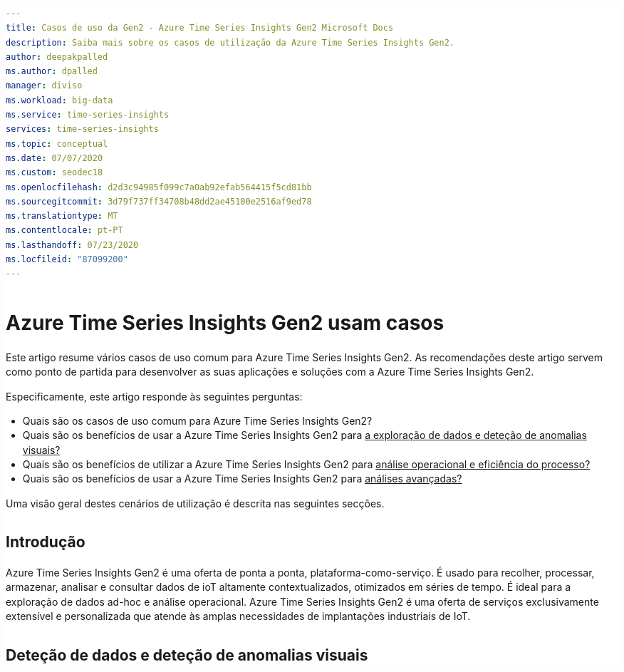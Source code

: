 ```yaml
---
title: Casos de uso da Gen2 - Azure Time Series Insights Gen2 Microsoft Docs
description: Saiba mais sobre os casos de utilização da Azure Time Series Insights Gen2.
author: deepakpalled
ms.author: dpalled
manager: diviso
ms.workload: big-data
ms.service: time-series-insights
services: time-series-insights
ms.topic: conceptual
ms.date: 07/07/2020
ms.custom: seodec18
ms.openlocfilehash: d2d3c94985f099c7a0ab92efab564415f5cd81bb
ms.sourcegitcommit: 3d79f737ff34708b48dd2ae45100e2516af9ed78
ms.translationtype: MT
ms.contentlocale: pt-PT
ms.lasthandoff: 07/23/2020
ms.locfileid: "87099200"
---
```

# <a name="azure-time-series-insights-gen2-use-cases"></a>Azure Time Series Insights Gen2 usam casos

Este artigo resume vários casos de uso comum para Azure Time Series Insights Gen2. As recomendações deste artigo servem como ponto de partida para desenvolver as suas aplicações e soluções com a Azure Time Series Insights Gen2.

Especificamente, este artigo responde às seguintes perguntas:

* Quais são os casos de uso comum para Azure Time Series Insights Gen2?
* Quais são os benefícios de usar a Azure Time Series Insights Gen2 para [a exploração de dados e deteção de anomalias visuais?](#data-exploration-and-visual-anomaly-detection)
* Quais são os benefícios de utilizar a Azure Time Series Insights Gen2 para [análise operacional e eficiência do processo?](#operational-analysis-and-driving-process-efficiency)
* Quais são os benefícios de usar a Azure Time Series Insights Gen2 para [análises avançadas?](#advanced-analytics)

Uma visão geral destes cenários de utilização é descrita nas seguintes secções.

## <a name="introduction"></a>Introdução

Azure Time Series Insights Gen2 é uma oferta de ponta a ponta, plataforma-como-serviço. É usado para recolher, processar, armazenar, analisar e consultar dados de ioT altamente contextualizados, otimizados em séries de tempo. É ideal para a exploração de dados ad-hoc e análise operacional. Azure Time Series Insights Gen2 é uma oferta de serviços exclusivamente extensível e personalizada que atende às amplas necessidades de implantações industriais de IoT.

## <a name="data-exploration-and-visual-anomaly-detection"></a>Deteção de dados e deteção de anomalias visuais

